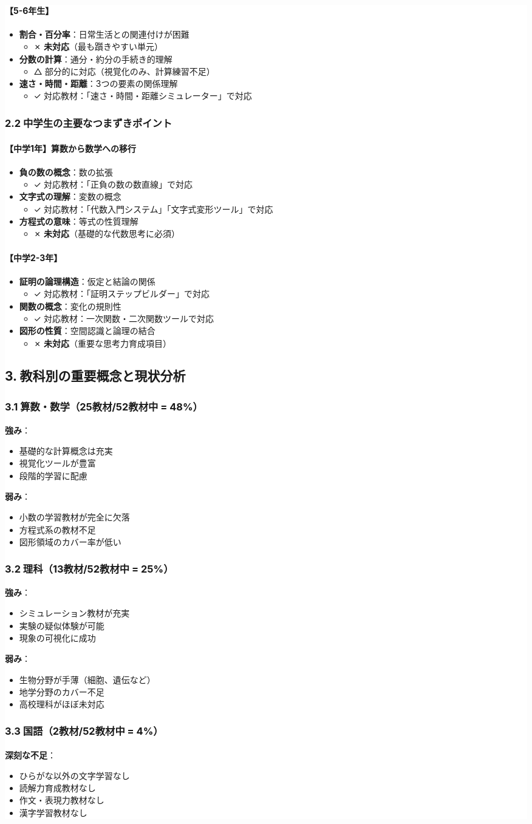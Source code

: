 #### 【5-6年生】
- **割合・百分率**：日常生活との関連付けが困難
  - ✗ **未対応**（最も躓きやすい単元）
- **分数の計算**：通分・約分の手続き的理解
  - △ 部分的に対応（視覚化のみ、計算練習不足）
- **速さ・時間・距離**：3つの要素の関係理解
  - ✓ 対応教材：「速さ・時間・距離シミュレーター」で対応

### 2.2 中学生の主要なつまずきポイント

#### 【中学1年】算数から数学への移行
- **負の数の概念**：数の拡張
  - ✓ 対応教材：「正負の数の数直線」で対応
- **文字式の理解**：変数の概念
  - ✓ 対応教材：「代数入門システム」「文字式変形ツール」で対応
- **方程式の意味**：等式の性質理解
  - ✗ **未対応**（基礎的な代数思考に必須）

#### 【中学2-3年】
- **証明の論理構造**：仮定と結論の関係
  - ✓ 対応教材：「証明ステップビルダー」で対応
- **関数の概念**：変化の規則性
  - ✓ 対応教材：一次関数・二次関数ツールで対応
- **図形の性質**：空間認識と論理の結合
  - ✗ **未対応**（重要な思考力育成項目）

## 3. 教科別の重要概念と現状分析

### 3.1 算数・数学（25教材/52教材中 = 48%）
**強み**：
- 基礎的な計算概念は充実
- 視覚化ツールが豊富
- 段階的学習に配慮

**弱み**：
- 小数の学習教材が完全に欠落
- 方程式系の教材不足
- 図形領域のカバー率が低い

### 3.2 理科（13教材/52教材中 = 25%）
**強み**：
- シミュレーション教材が充実
- 実験の疑似体験が可能
- 現象の可視化に成功

**弱み**：
- 生物分野が手薄（細胞、遺伝など）
- 地学分野のカバー不足
- 高校理科がほぼ未対応

### 3.3 国語（2教材/52教材中 = 4%）
**深刻な不足**：
- ひらがな以外の文字学習なし
- 読解力育成教材なし
- 作文・表現力教材なし
- 漢字学習教材なし
